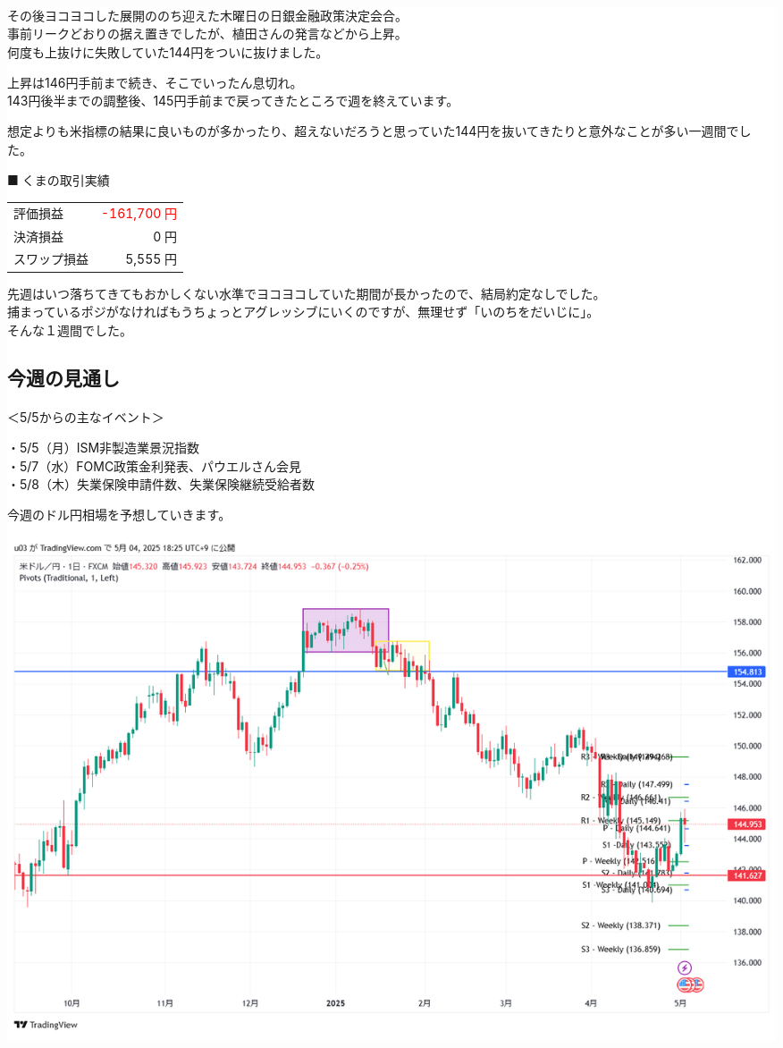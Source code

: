 その後ヨコヨコした展開ののち迎えた木曜日の日銀金融政策決定会合。<br/>
事前リークどおりの据え置きでしたが、植田さんの発言などから上昇。<br/>
何度も上抜けに失敗していた144円をついに抜けました。

上昇は146円手前まで続き、そこでいったん息切れ。<br/>
143円後半までの調整後、145円手前まで戻ってきたところで週を終えています。

想定よりも米指標の結果に良いものが多かったり、超えないだろうと思っていた144円を抜いてきたりと意外なことが多い一週間でした。


■ くまの取引実績

<table style="min-width:18rem">
<tr>
    <td>評価損益</td>
    <td style="text-align:right;color:red">-161,700 円</td>
</tr>
<tr><td>決済損益</td><td style="text-align:right;">0 円</tr></tr>
<tr><td>スワップ損益</td><td style="text-align:right">5,555 円 </td></tr>
</table>

先週はいつ落ちてきてもおかしくない水準でヨコヨコしていた期間が長かったので、結局約定なしでした。<br/>
捕まっているポジがなければもうちょっとアグレッシブにいくのですが、無理せず「いのちをだいじに」。<br/>
そんな１週間でした。


## 今週の見通し

＜5/5からの主なイベント＞

・5/5（月）ISM非製造業景況指数<br/>
・5/7（水）FOMC政策金利発表、パウエルさん会見<br/>
・5/8（木）失業保険申請件数、失業保険継続受給者数<br/>


今週のドル円相場を予想していきます。<br/>

![](/images/b2025-042-02.png)
